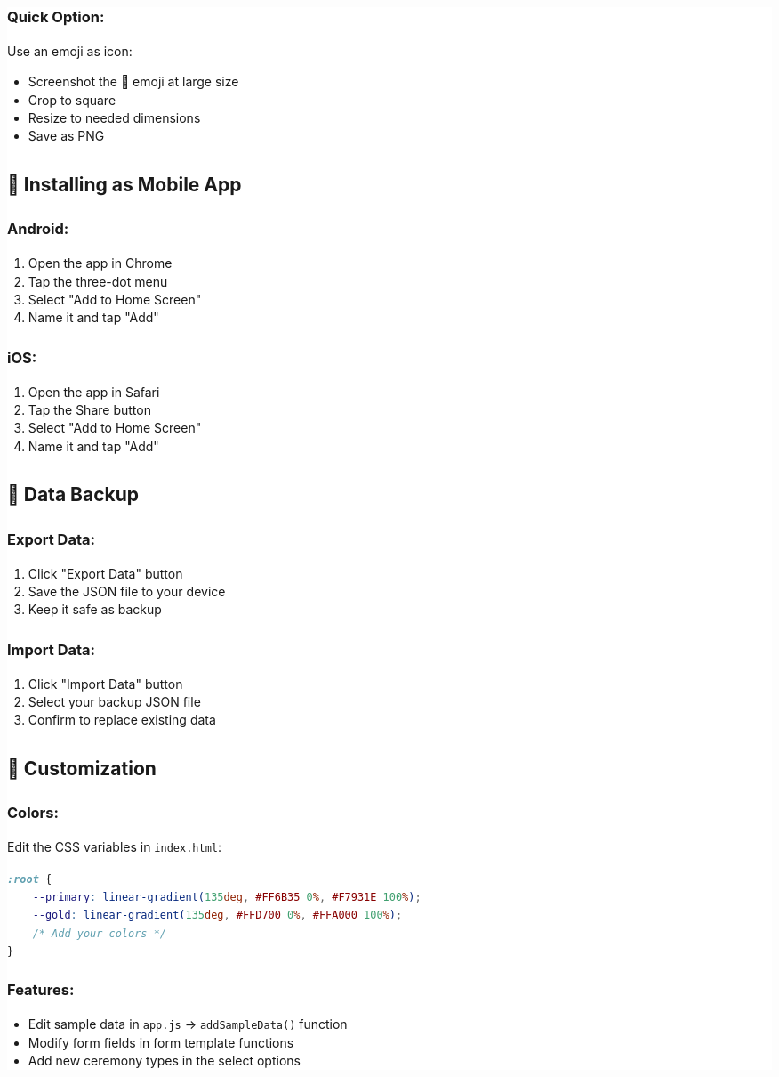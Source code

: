 ### Quick Option:
Use an emoji as icon:
- Screenshot the 💑 emoji at large size
- Crop to square
- Resize to needed dimensions
- Save as PNG

## 📱 Installing as Mobile App

### Android:
1. Open the app in Chrome
2. Tap the three-dot menu
3. Select "Add to Home Screen"
4. Name it and tap "Add"

### iOS:
1. Open the app in Safari
2. Tap the Share button
3. Select "Add to Home Screen"
4. Name it and tap "Add"

## 💾 Data Backup

### Export Data:
1. Click "Export Data" button
2. Save the JSON file to your device
3. Keep it safe as backup

### Import Data:
1. Click "Import Data" button
2. Select your backup JSON file
3. Confirm to replace existing data

## 🎨 Customization

### Colors:
Edit the CSS variables in `index.html`:
```css
:root {
    --primary: linear-gradient(135deg, #FF6B35 0%, #F7931E 100%);
    --gold: linear-gradient(135deg, #FFD700 0%, #FFA000 100%);
    /* Add your colors */
}
```

### Features:
- Edit sample data in `app.js` → `addSampleData()` function
- Modify form fields in form template functions
- Add new ceremony types in the select options
